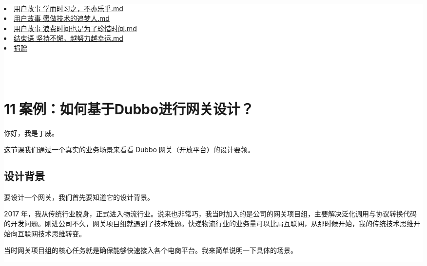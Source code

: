 </li>
<li>
<a class="menu-item" href="/%e4%b8%93%e6%a0%8f/%e4%b8%ad%e9%97%b4%e4%bb%b6%e6%a0%b8%e5%bf%83%e6%8a%80%e6%9c%af%e4%b8%8e%e5%ae%9e%e6%88%98/%e7%94%a8%e6%88%b7%e6%95%85%e4%ba%8b%20%20%e5%ad%a6%e8%80%8c%e6%97%b6%e4%b9%a0%e4%b9%8b%ef%bc%8c%e4%b8%8d%e4%ba%a6%e4%b9%90%e4%b9%8e.md" id="用户故事  学而时习之，不亦乐乎.md">用户故事  学而时习之，不亦乐乎.md</a>
</li>
<li>
<a class="menu-item" href="/%e4%b8%93%e6%a0%8f/%e4%b8%ad%e9%97%b4%e4%bb%b6%e6%a0%b8%e5%bf%83%e6%8a%80%e6%9c%af%e4%b8%8e%e5%ae%9e%e6%88%98/%e7%94%a8%e6%88%b7%e6%95%85%e4%ba%8b%20%20%e6%84%bf%e5%81%9a%e6%8a%80%e6%9c%af%e7%9a%84%e8%bf%bd%e6%a2%a6%e4%ba%ba.md" id="用户故事  愿做技术的追梦人.md">用户故事  愿做技术的追梦人.md</a>
</li>
<li>
<a class="menu-item" href="/%e4%b8%93%e6%a0%8f/%e4%b8%ad%e9%97%b4%e4%bb%b6%e6%a0%b8%e5%bf%83%e6%8a%80%e6%9c%af%e4%b8%8e%e5%ae%9e%e6%88%98/%e7%94%a8%e6%88%b7%e6%95%85%e4%ba%8b%20%20%e6%b5%aa%e8%b4%b9%e6%97%b6%e9%97%b4%e4%b9%9f%e6%98%af%e4%b8%ba%e4%ba%86%e7%8f%8d%e6%83%9c%e6%97%b6%e9%97%b4.md" id="用户故事  浪费时间也是为了珍惜时间.md">用户故事  浪费时间也是为了珍惜时间.md</a>
</li>
<li>
<a class="menu-item" href="/%e4%b8%93%e6%a0%8f/%e4%b8%ad%e9%97%b4%e4%bb%b6%e6%a0%b8%e5%bf%83%e6%8a%80%e6%9c%af%e4%b8%8e%e5%ae%9e%e6%88%98/%e7%bb%93%e6%9d%9f%e8%af%ad%20%e5%9d%9a%e6%8c%81%e4%b8%8d%e6%87%88%ef%bc%8c%e8%b6%8a%e5%8a%aa%e5%8a%9b%e8%b6%8a%e5%b9%b8%e8%bf%90.md" id="结束语 坚持不懈，越努力越幸运.md">结束语 坚持不懈，越努力越幸运.md</a>
</li>
<li><a href="/assets/捐赠.md">捐赠</a></li>
</ul>
</div>
</div>
<div class="sidebar-toggle" onclick="sidebar_toggle()" onmouseleave="remove_inner()" onmouseover="add_inner()">
<div class="sidebar-toggle-inner"></div>
</div>
<div class="off-canvas-content">
<div class="columns">
<div class="column col-12 col-lg-12">
<div class="book-navbar">
<header class="navbar">
<section class="navbar-section">
<a onclick="open_sidebar()">
<i class="icon icon-menu"></i>
</a>
</section>
</header>
</div>
<div class="book-content" style="max-width: 960px; margin: 0 auto;
    overflow-x: auto;
    overflow-y: hidden;">
<div class="book-post">

<p align="center" id="tip"></p>
<h1 class="title" data-id="11 案例：如何基于Dubbo进行网关设计？" id="title">11 案例：如何基于Dubbo进行网关设计？</h1>
<div><p>你好，我是丁威。</p>
<p>这节课我们通过一个真实的业务场景来看看 Dubbo 网关（开放平台）的设计要领。</p>
<h2 id="设计背景">设计背景</h2>
<p>要设计一个网关，我们首先要知道它的设计背景。</p>
<p>2017 年，我从传统行业脱身，正式进入物流行业。说来也非常巧，我当时加入的是公司的网关项目组，主要解决泛化调用与协议转换代码的开发问题。刚进公司不久，网关项目组就遇到了技术难题。快递物流行业的业务量可以比肩互联网，从那时候开始，我的传统技术思维开始向互联网技术思维转变。</p>
<p>当时网关项目组的核心任务就是确保能够快速接入各个电商平台。我来简单说明一下具体的场景。</p>